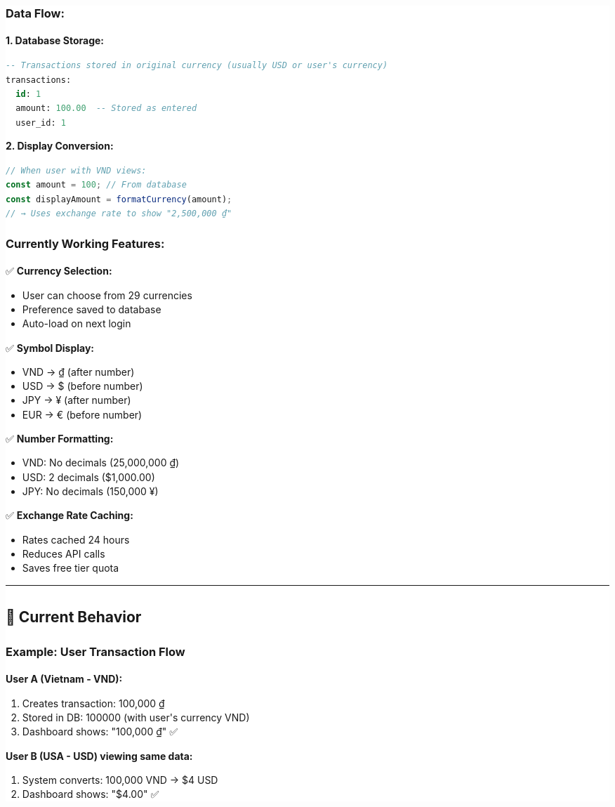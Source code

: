 ### Data Flow:

**1. Database Storage:**
```sql
-- Transactions stored in original currency (usually USD or user's currency)
transactions:
  id: 1
  amount: 100.00  -- Stored as entered
  user_id: 1
```

**2. Display Conversion:**
```javascript
// When user with VND views:
const amount = 100; // From database
const displayAmount = formatCurrency(amount); 
// → Uses exchange rate to show "2,500,000 ₫"
```

### Currently Working Features:

✅ **Currency Selection:**
- User can choose from 29 currencies
- Preference saved to database
- Auto-load on next login

✅ **Symbol Display:**
- VND → ₫ (after number)
- USD → $ (before number)  
- JPY → ¥ (after number)
- EUR → € (before number)

✅ **Number Formatting:**
- VND: No decimals (25,000,000 ₫)
- USD: 2 decimals ($1,000.00)
- JPY: No decimals (150,000 ¥)

✅ **Exchange Rate Caching:**
- Rates cached 24 hours
- Reduces API calls
- Saves free tier quota

---

## 🎯 Current Behavior

### Example: User Transaction Flow

**User A (Vietnam - VND):**
1. Creates transaction: 100,000 ₫
2. Stored in DB: 100000 (with user's currency VND)
3. Dashboard shows: "100,000 ₫" ✅

**User B (USA - USD) viewing same data:**
1. System converts: 100,000 VND → $4 USD
2. Dashboard shows: "$4.00" ✅
